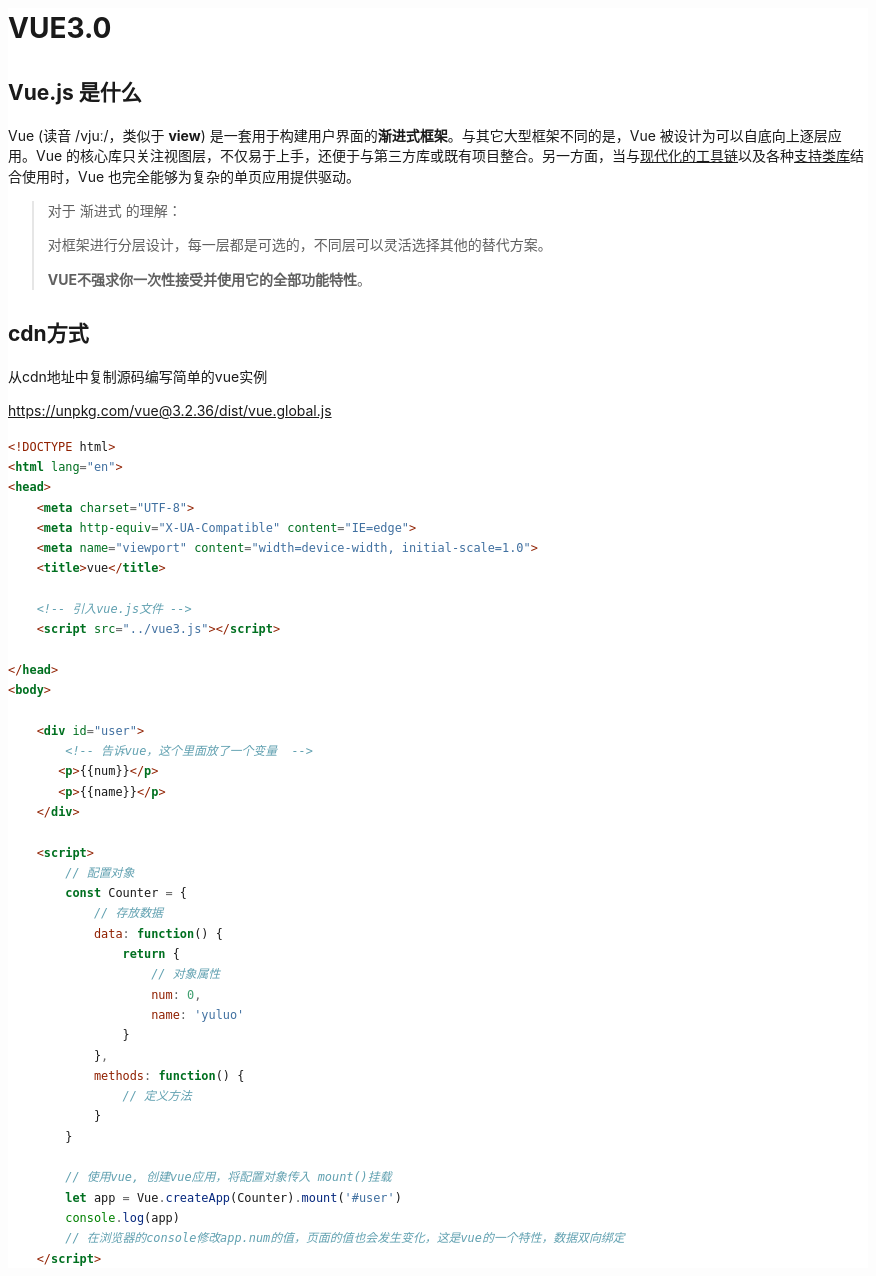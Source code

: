# VUE3.0

## Vue.js 是什么

Vue (读音 /vjuː/，类似于 **view**) 是一套用于构建用户界面的**渐进式框架**。与其它大型框架不同的是，Vue 被设计为可以自底向上逐层应用。Vue 的核心库只关注视图层，不仅易于上手，还便于与第三方库或既有项目整合。另一方面，当与[现代化的工具链](https://v3.cn.vuejs.org/guide/single-file-component.html)以及各种[支持类库](https://github.com/vuejs/awesome-vue#components--libraries)结合使用时，Vue 也完全能够为复杂的单页应用提供驱动。

> 对于 渐进式 的理解：
>
> 对框架进行分层设计，每一层都是可选的，不同层可以灵活选择其他的替代方案。
>
> **VUE不强求你一次性接受并使用它的全部功能特性**。

## cdn方式

从cdn地址中复制源码编写简单的vue实例

https://unpkg.com/vue@3.2.36/dist/vue.global.js

```html
<!DOCTYPE html>
<html lang="en">
<head>
    <meta charset="UTF-8">
    <meta http-equiv="X-UA-Compatible" content="IE=edge">
    <meta name="viewport" content="width=device-width, initial-scale=1.0">
    <title>vue</title>

    <!-- 引入vue.js文件 -->
    <script src="../vue3.js"></script>

</head>
<body>
    
    <div id="user">
        <!-- 告诉vue，这个里面放了一个变量  -->
       <p>{{num}}</p> 
       <p>{{name}}</p>
    </div>

    <script>
        // 配置对象
        const Counter = {
            // 存放数据
            data: function() {
                return {
                    // 对象属性
                    num: 0,
                    name: 'yuluo'
                }
            },
            methods: function() {
                // 定义方法
            }
        } 
        
        // 使用vue, 创建vue应用，将配置对象传入 mount()挂载
        let app = Vue.createApp(Counter).mount('#user')
        console.log(app)
        // 在浏览器的console修改app.num的值，页面的值也会发生变化，这是vue的一个特性，数据双向绑定
    </script>

```